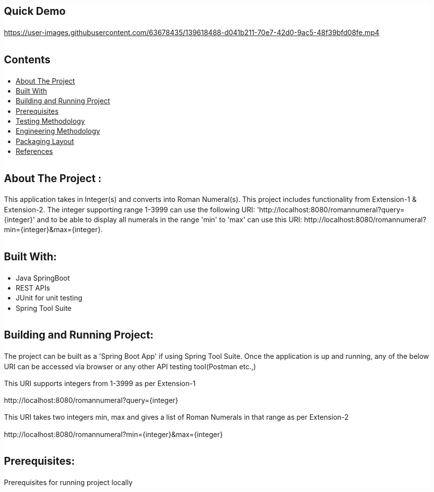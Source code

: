 ## Quick Demo


https://user-images.githubusercontent.com/63678435/139618488-d041b211-70e7-42d0-9ac5-48f39bfd08fe.mp4


## Contents

* [About The Project](#about-the-project)
* [Built With](#built-with)
* [Building and Running Project](#building-and-running-project)
* [Prerequisites](#prerequisites)
* [Testing Methodology](#testing-methodology)
* [Engineering Methodology](#engineering-methodology)
* [Packaging Layout](#packaging-layout)
* [References](#references)

## About The Project :

This application takes in Integer(s) and converts into Roman Numeral(s). This project includes functionality from Extension-1 & Extension-2. The integer supporting range 1-3999 can use the following URI: 'http://localhost:8080/romannumeral?query={integer}' and to be able to display all numerals in the range 'min' to 'max' can use this URI: http://localhost:8080/romannumeral?min={integer}&max={integer}.

## Built With:

* Java SpringBoot 
* REST APIs 
* JUnit for unit testing 
* Spring Tool Suite

## Building and Running Project:


The project can be built as a 'Spring Boot App' if using Spring Tool Suite. Once the application is up and running, any of the below URI can be accessed via browser or any other API testing tool(Postman etc.,)

This URI supports integers from 1-3999 as per Extension-1

http://localhost:8080/romannumeral?query={integer} 

This URI takes two integers min, max and gives a list of Roman Numerals in that range as per Extension-2

http://localhost:8080/romannumeral?min={integer}&max={integer} 


## Prerequisites:

Prerequisites for running project locally
